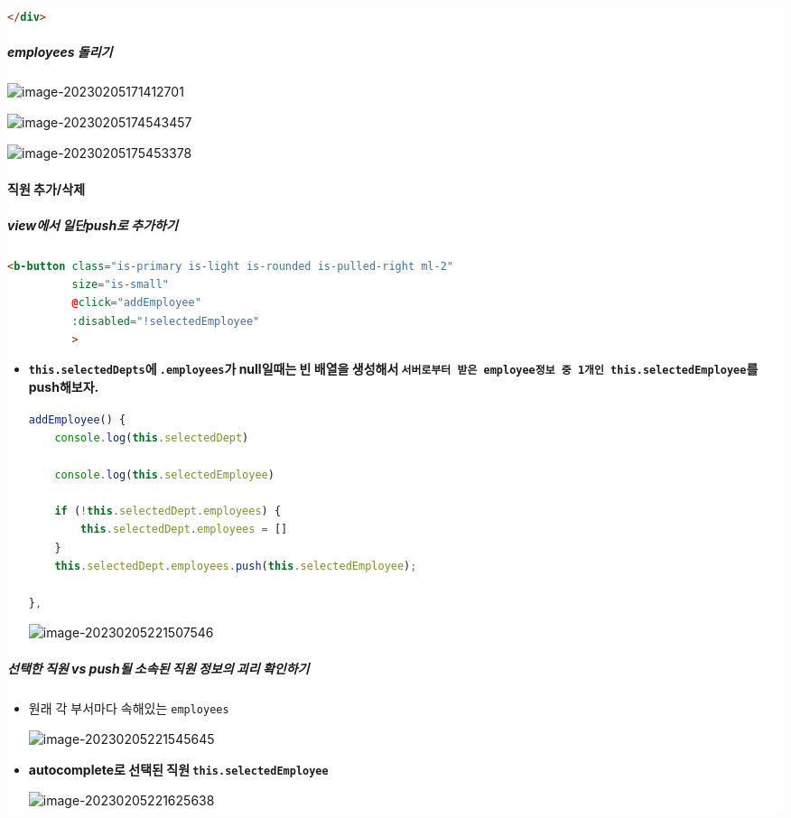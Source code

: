 ```html
</div>
```

##### employees 돌리기

![image-20230205171412701](https://raw.githubusercontent.com/is2js/screenshots/main/image-20230205171412701.png)

![image-20230205174543457](https://raw.githubusercontent.com/is2js/screenshots/main/image-20230205174543457.png)

![image-20230205175453378](https://raw.githubusercontent.com/is2js/screenshots/main/image-20230205175453378.png)

#### 직원 추가/삭제

##### view에서 일단push로 추가하기

```html
<b-button class="is-primary is-light is-rounded is-pulled-right ml-2"
          size="is-small"
          @click="addEmployee"
          :disabled="!selectedEmployee"
          >
```



- **`this.selectedDepts`에 `.employees`가 null일때는 빈 배열을 생성해서 `서버로부터 받은 employee정보 중 1개인 this.selectedEmployee`를 push해보자.**

  ```js
  addEmployee() {
      console.log(this.selectedDept)
  
      console.log(this.selectedEmployee)
  
      if (!this.selectedDept.employees) {
          this.selectedDept.employees = []
      }
      this.selectedDept.employees.push(this.selectedEmployee);
  
  },
  ```

  ![image-20230205221507546](https://raw.githubusercontent.com/is2js/screenshots/main/image-20230205221507546.png)



##### 선택한 직원 vs  push될 소속된 직원 정보의 괴리 확인하기

- 원래 각 부서마다 속해있는 `employees`

  ![image-20230205221545645](https://raw.githubusercontent.com/is2js/screenshots/main/image-20230205221545645.png)

- **autocomplete로 선택된 직원 `this.selectedEmployee`**

  ![image-20230205221625638](https://raw.githubusercontent.com/is2js/screenshots/main/image-20230205221625638.png)
